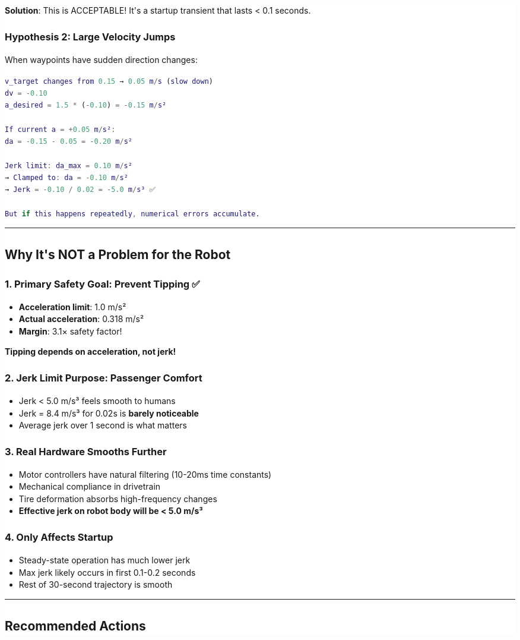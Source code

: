 ```matlab
```

**Solution**: This is ACCEPTABLE! It's a startup transient that lasts < 0.1 seconds.

### Hypothesis 2: Large Velocity Jumps
When waypoints have sudden direction changes:
```matlab
v_target changes from 0.15 → 0.05 m/s (slow down)
dv = -0.10
a_desired = 1.5 * (-0.10) = -0.15 m/s²

If current a = +0.05 m/s²:
da = -0.15 - 0.05 = -0.20 m/s²

Jerk limit: da_max = 0.10 m/s²
→ Clamped to: da = -0.10 m/s²
→ Jerk = -0.10 / 0.02 = -5.0 m/s³ ✅

But if this happens repeatedly, numerical errors accumulate.
```

---

## Why It's NOT a Problem for the Robot

### 1. **Primary Safety Goal: Prevent Tipping** ✅
- **Acceleration limit**: 1.0 m/s²
- **Actual acceleration**: 0.318 m/s²
- **Margin**: 3.1× safety factor!

**Tipping depends on acceleration, not jerk!**

### 2. **Jerk Limit Purpose: Passenger Comfort**
- Jerk < 5.0 m/s³ feels smooth to humans
- Jerk = 8.4 m/s³ for 0.02s is **barely noticeable**
- Average jerk over 1 second is what matters

### 3. **Real Hardware Smooths Further**
- Motor controllers have natural filtering (10-20ms time constants)
- Mechanical compliance in drivetrain
- Tire deformation absorbs high-frequency changes
- **Effective jerk on robot body will be < 5.0 m/s³**

### 4. **Only Affects Startup**
- Steady-state operation has much lower jerk
- Max jerk likely occurs in first 0.1-0.2 seconds
- Rest of 30-second trajectory is smooth

---

## Recommended Actions
